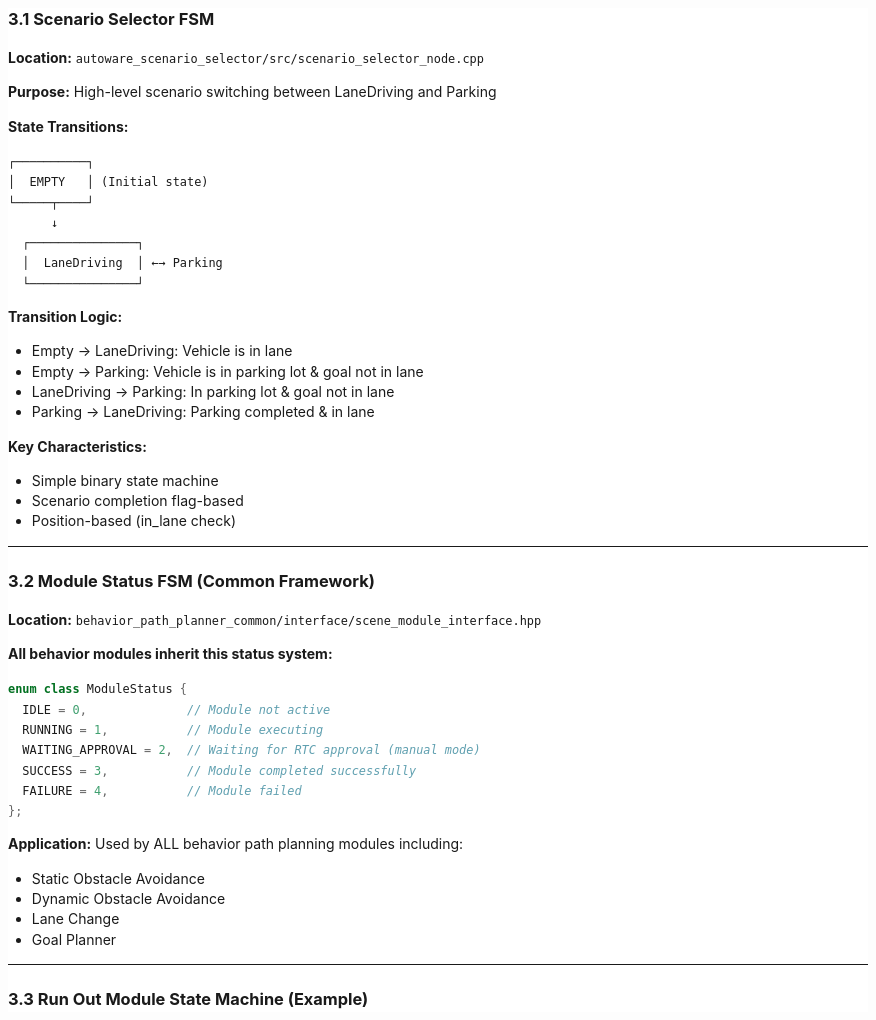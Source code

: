 ### 3.1 Scenario Selector FSM

**Location:** `autoware_scenario_selector/src/scenario_selector_node.cpp`

**Purpose:** High-level scenario switching between LaneDriving and Parking

**State Transitions:**
```
┌──────────┐
│  EMPTY   │ (Initial state)
└─────┬────┘
      ↓
  ┌───────────────┐
  │  LaneDriving  │ ←→ Parking
  └───────────────┘
```

**Transition Logic:**
- Empty → LaneDriving: Vehicle is in lane
- Empty → Parking: Vehicle is in parking lot & goal not in lane
- LaneDriving → Parking: In parking lot & goal not in lane
- Parking → LaneDriving: Parking completed & in lane

**Key Characteristics:**
- Simple binary state machine
- Scenario completion flag-based
- Position-based (in_lane check)

---

### 3.2 Module Status FSM (Common Framework)

**Location:** `behavior_path_planner_common/interface/scene_module_interface.hpp`

**All behavior modules inherit this status system:**

```cpp
enum class ModuleStatus {
  IDLE = 0,              // Module not active
  RUNNING = 1,           // Module executing
  WAITING_APPROVAL = 2,  // Waiting for RTC approval (manual mode)
  SUCCESS = 3,           // Module completed successfully
  FAILURE = 4,           // Module failed
};
```

**Application:** Used by ALL behavior path planning modules including:
- Static Obstacle Avoidance
- Dynamic Obstacle Avoidance
- Lane Change
- Goal Planner

---

### 3.3 Run Out Module State Machine (Example)
